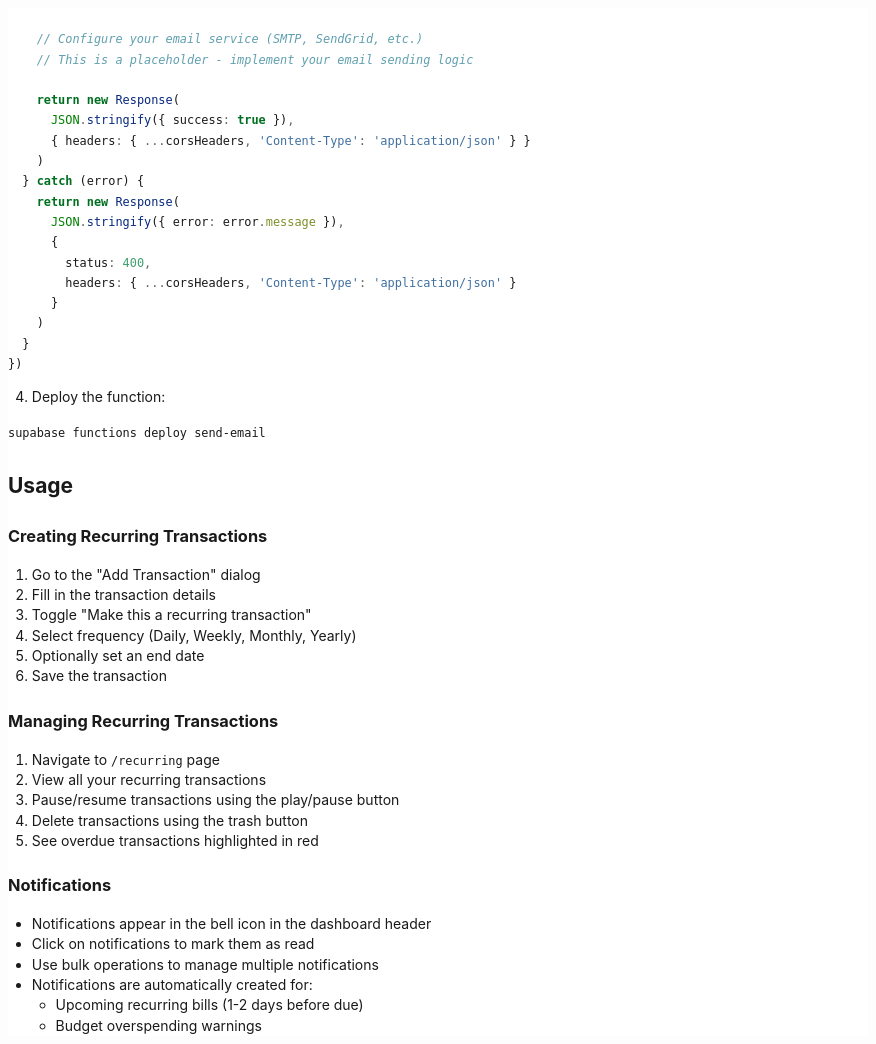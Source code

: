 ```typescript
    
    // Configure your email service (SMTP, SendGrid, etc.)
    // This is a placeholder - implement your email sending logic
    
    return new Response(
      JSON.stringify({ success: true }),
      { headers: { ...corsHeaders, 'Content-Type': 'application/json' } }
    )
  } catch (error) {
    return new Response(
      JSON.stringify({ error: error.message }),
      { 
        status: 400,
        headers: { ...corsHeaders, 'Content-Type': 'application/json' }
      }
    )
  }
})
```

4. Deploy the function:
```bash
supabase functions deploy send-email
```

## Usage

### Creating Recurring Transactions
1. Go to the "Add Transaction" dialog
2. Fill in the transaction details
3. Toggle "Make this a recurring transaction"
4. Select frequency (Daily, Weekly, Monthly, Yearly)
5. Optionally set an end date
6. Save the transaction

### Managing Recurring Transactions
1. Navigate to `/recurring` page
2. View all your recurring transactions
3. Pause/resume transactions using the play/pause button
4. Delete transactions using the trash button
5. See overdue transactions highlighted in red

### Notifications
- Notifications appear in the bell icon in the dashboard header
- Click on notifications to mark them as read
- Use bulk operations to manage multiple notifications
- Notifications are automatically created for:
  - Upcoming recurring bills (1-2 days before due)
  - Budget overspending warnings
